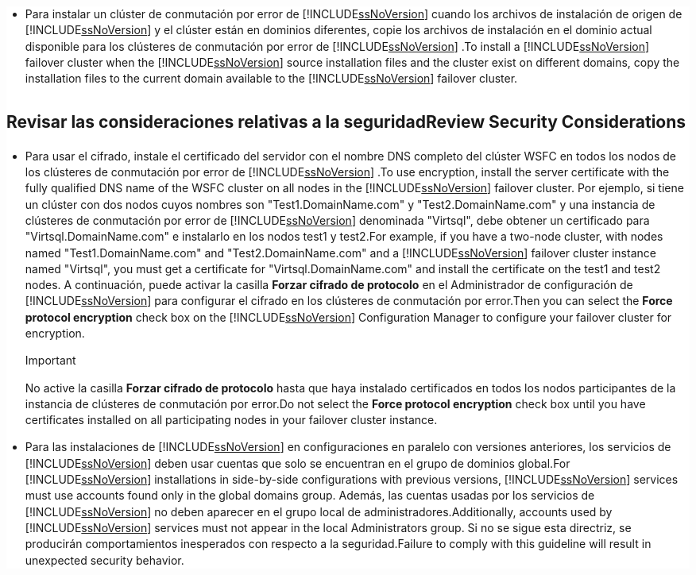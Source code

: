 -   <span data-ttu-id="d17c7-189">Para instalar un clúster de conmutación por error de [!INCLUDE[ssNoVersion](../../../includes/ssnoversion-md.md)] cuando los archivos de instalación de origen de [!INCLUDE[ssNoVersion](../../../includes/ssnoversion-md.md)] y el clúster están en dominios diferentes, copie los archivos de instalación en el dominio actual disponible para los clústeres de conmutación por error de [!INCLUDE[ssNoVersion](../../../includes/ssnoversion-md.md)] .</span><span class="sxs-lookup"><span data-stu-id="d17c7-189">To install a [!INCLUDE[ssNoVersion](../../../includes/ssnoversion-md.md)] failover cluster when the [!INCLUDE[ssNoVersion](../../../includes/ssnoversion-md.md)] source installation files and the cluster exist on different domains, copy the installation files to the current domain available to the [!INCLUDE[ssNoVersion](../../../includes/ssnoversion-md.md)] failover cluster.</span></span>  
  
  
  
##  <a name="review-security-considerations"></a><a name="Security"></a> <span data-ttu-id="d17c7-190">Revisar las consideraciones relativas a la seguridad</span><span class="sxs-lookup"><span data-stu-id="d17c7-190">Review Security Considerations</span></span>  
  
-   <span data-ttu-id="d17c7-191">Para usar el cifrado, instale el certificado del servidor con el nombre DNS completo del clúster WSFC en todos los nodos de los clústeres de conmutación por error de [!INCLUDE[ssNoVersion](../../../includes/ssnoversion-md.md)] .</span><span class="sxs-lookup"><span data-stu-id="d17c7-191">To use encryption, install the server certificate with the fully qualified DNS name of the WSFC cluster on all nodes in the [!INCLUDE[ssNoVersion](../../../includes/ssnoversion-md.md)] failover cluster.</span></span> <span data-ttu-id="d17c7-192">Por ejemplo, si tiene un clúster con dos nodos cuyos nombres son "Test1.DomainName.com" y "Test2.DomainName.com" y una instancia de clústeres de conmutación por error de [!INCLUDE[ssNoVersion](../../../includes/ssnoversion-md.md)] denominada "Virtsql", debe obtener un certificado para "Virtsql.DomainName.com" e instalarlo en los nodos test1 y test2.</span><span class="sxs-lookup"><span data-stu-id="d17c7-192">For example, if you have a two-node cluster, with nodes named "Test1.DomainName.com" and "Test2.DomainName.com" and a [!INCLUDE[ssNoVersion](../../../includes/ssnoversion-md.md)] failover cluster instance named "Virtsql", you must get a certificate for "Virtsql.DomainName.com" and install the certificate on the test1 and test2 nodes.</span></span> <span data-ttu-id="d17c7-193">A continuación, puede activar la casilla **Forzar cifrado de protocolo** en el Administrador de configuración de [!INCLUDE[ssNoVersion](../../../includes/ssnoversion-md.md)] para configurar el cifrado en los clústeres de conmutación por error.</span><span class="sxs-lookup"><span data-stu-id="d17c7-193">Then you can select the **Force protocol encryption** check box on the [!INCLUDE[ssNoVersion](../../../includes/ssnoversion-md.md)] Configuration Manager to configure your failover cluster for encryption.</span></span>  
  
    > [!IMPORTANT]  
    >  <span data-ttu-id="d17c7-194"> No active la casilla **Forzar cifrado de protocolo** hasta que haya instalado certificados en todos los nodos participantes de la instancia de clústeres de conmutación por error.</span><span class="sxs-lookup"><span data-stu-id="d17c7-194">Do not select the **Force protocol encryption** check box until you have certificates installed on all participating nodes in your failover cluster instance.</span></span>  
  
-   <span data-ttu-id="d17c7-195">Para las instalaciones de [!INCLUDE[ssNoVersion](../../../includes/ssnoversion-md.md)] en configuraciones en paralelo con versiones anteriores, los servicios de [!INCLUDE[ssNoVersion](../../../includes/ssnoversion-md.md)] deben usar cuentas que solo se encuentran en el grupo de dominios global.</span><span class="sxs-lookup"><span data-stu-id="d17c7-195">For [!INCLUDE[ssNoVersion](../../../includes/ssnoversion-md.md)] installations in side-by-side configurations with previous versions, [!INCLUDE[ssNoVersion](../../../includes/ssnoversion-md.md)] services must use accounts found only in the global domains group.</span></span> <span data-ttu-id="d17c7-196">Además, las cuentas usadas por los servicios de [!INCLUDE[ssNoVersion](../../../includes/ssnoversion-md.md)] no deben aparecer en el grupo local de administradores.</span><span class="sxs-lookup"><span data-stu-id="d17c7-196">Additionally, accounts used by [!INCLUDE[ssNoVersion](../../../includes/ssnoversion-md.md)] services must not appear in the local Administrators group.</span></span> <span data-ttu-id="d17c7-197">Si no se sigue esta directriz, se producirán comportamientos inesperados con respecto a la seguridad.</span><span class="sxs-lookup"><span data-stu-id="d17c7-197">Failure to comply with this guideline will result in unexpected security behavior.</span></span>  
  